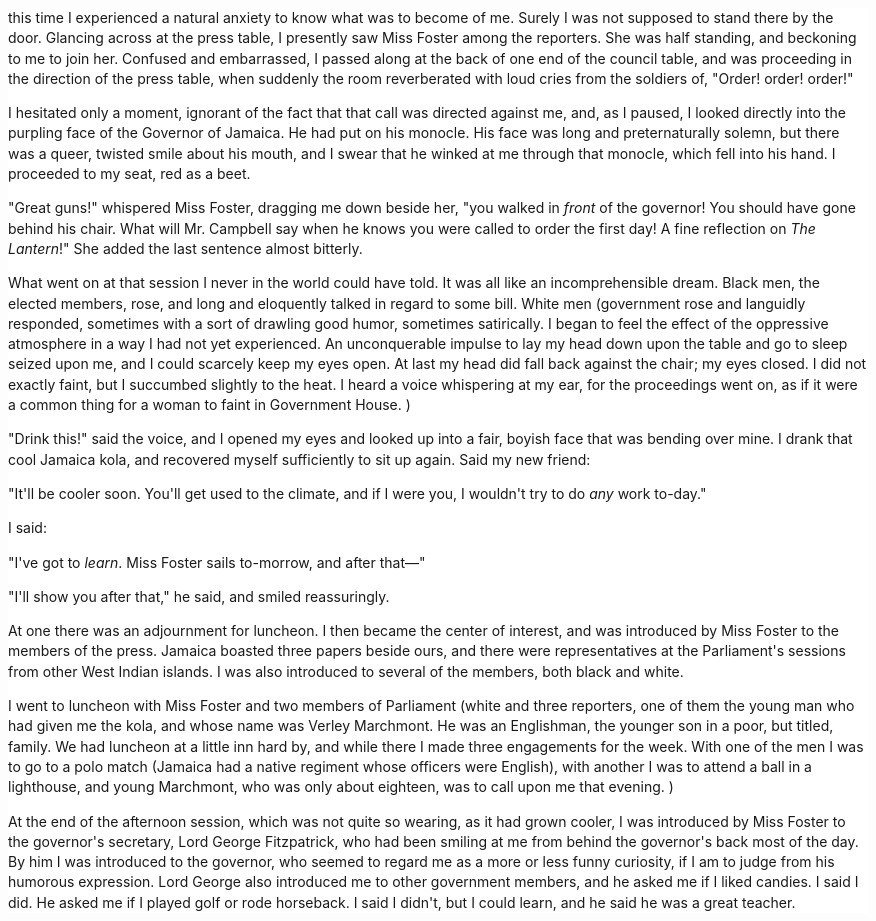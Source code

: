 this time I experienced a natural anxiety to know what was to become of me. Surely I was not supposed to stand there by the door. Glancing across at the press table, I presently saw Miss Foster among the reporters. She was half standing, and beckoning to me to join her. Confused and embarrassed, I passed along at the back of one end of the council table, and was proceeding in the direction of the press  table, when suddenly the room reverberated with loud cries from the soldiers of, "Order! order! order!"

I hesitated only a moment, ignorant of the fact that that call was directed against me, and, as I paused, I looked directly into the purpling face of the Governor of Jamaica. He had put on his monocle. His face was long and preternaturally solemn, but there was a queer, twisted smile about his mouth, and I swear that he winked at me through that monocle, which fell into his hand. I proceeded to my seat, red as a beet.

"Great guns!" whispered Miss Foster, dragging me down beside her, "you walked in _front_ of the governor! You should have gone behind his chair. What will Mr. Campbell say when he knows you were called to order the first day! A fine reflection on _The Lantern_!" She added the last sentence almost bitterly.

What went on at that session I never in the world could have told. It was all like an incomprehensible dream. Black men, the elected members, rose, and long and eloquently talked in regard to some bill. White men (government rose and languidly responded, sometimes with a sort of drawling good humor, sometimes satirically. I began to feel the effect of the oppressive atmosphere in a way I had not yet experienced. An unconquerable impulse to lay my head down upon the table and go to sleep seized upon me, and I could scarcely keep my eyes open.  At last my head did fall back against the chair; my eyes closed. I did not exactly faint, but I succumbed slightly to the heat. I heard a voice whispering at my ear, for the proceedings went on, as if it were a common thing for a woman to faint in Government House. ) 

"Drink this!" said the voice, and I opened my eyes and looked up into a fair, boyish face that was bending over mine. I drank that cool Jamaica kola, and recovered myself sufficiently to sit up again. Said my new friend:

"It'll be cooler soon. You'll get used to the climate, and if I were you, I wouldn't try to do _any_ work to-day."

I said:

"I've got to _learn_. Miss Foster sails to-morrow, and after that—"

"I'll show you after that," he said, and smiled reassuringly.

At one there was an adjournment for luncheon. I then became the center of interest, and was introduced by Miss Foster to the members of the press. Jamaica boasted three papers beside ours, and there were representatives at the Parliament's sessions from other West Indian islands. I was also introduced to several of the members, both black and white.

I went to luncheon with Miss Foster and two members of Parliament (white and three reporters, one of them the young man who had given me the kola,  and whose name was Verley Marchmont. He was an Englishman, the younger son in a poor, but titled, family. We had luncheon at a little inn hard by, and while there I made three engagements for the week. With one of the men I was to go to a polo match (Jamaica had a native regiment whose officers were English), with another I was to attend a ball in a lighthouse, and young Marchmont, who was only about eighteen, was to call upon me that evening. ) 

At the end of the afternoon session, which was not quite so wearing, as it had grown cooler, I was introduced by Miss Foster to the governor's secretary, Lord George Fitzpatrick, who had been smiling at me from behind the governor's back most of the day. By him I was introduced to the governor, who seemed to regard me as a more or less funny curiosity, if I am to judge from his humorous expression. Lord George also introduced me to other government members, and he asked me if I liked candies. I said I did. He asked me if I played golf or rode horseback. I said I didn't, but I could learn, and he said he was a great teacher.

